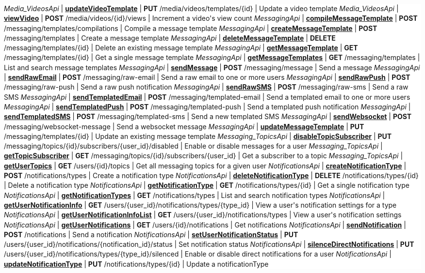 *Media_VideosApi* | [**updateVideoTemplate**](docs//Media_VideosApi.md#updatevideotemplate) | **PUT** /media/videos/templates/{id} | Update a video template
*Media_VideosApi* | [**viewVideo**](docs//Media_VideosApi.md#viewvideo) | **POST** /media/videos/{id}/views | Increment a video&#39;s view count
*MessagingApi* | [**compileMessageTemplate**](docs//MessagingApi.md#compilemessagetemplate) | **POST** /messaging/templates/compilations | Compile a message template
*MessagingApi* | [**createMessageTemplate**](docs//MessagingApi.md#createmessagetemplate) | **POST** /messaging/templates | Create a message template
*MessagingApi* | [**deleteMessageTemplate**](docs//MessagingApi.md#deletemessagetemplate) | **DELETE** /messaging/templates/{id} | Delete an existing message template
*MessagingApi* | [**getMessageTemplate**](docs//MessagingApi.md#getmessagetemplate) | **GET** /messaging/templates/{id} | Get a single message template
*MessagingApi* | [**getMessageTemplates**](docs//MessagingApi.md#getmessagetemplates) | **GET** /messaging/templates | List and search message templates
*MessagingApi* | [**sendMessage**](docs//MessagingApi.md#sendmessage) | **POST** /messaging/message | Send a message
*MessagingApi* | [**sendRawEmail**](docs//MessagingApi.md#sendrawemail) | **POST** /messaging/raw-email | Send a raw email to one or more users
*MessagingApi* | [**sendRawPush**](docs//MessagingApi.md#sendrawpush) | **POST** /messaging/raw-push | Send a raw push notification
*MessagingApi* | [**sendRawSMS**](docs//MessagingApi.md#sendrawsms) | **POST** /messaging/raw-sms | Send a raw SMS
*MessagingApi* | [**sendTemplatedEmail**](docs//MessagingApi.md#sendtemplatedemail) | **POST** /messaging/templated-email | Send a templated email to one or more users
*MessagingApi* | [**sendTemplatedPush**](docs//MessagingApi.md#sendtemplatedpush) | **POST** /messaging/templated-push | Send a templated push notification
*MessagingApi* | [**sendTemplatedSMS**](docs//MessagingApi.md#sendtemplatedsms) | **POST** /messaging/templated-sms | Send a new templated SMS
*MessagingApi* | [**sendWebsocket**](docs//MessagingApi.md#sendwebsocket) | **POST** /messaging/websocket-message | Send a websocket message
*MessagingApi* | [**updateMessageTemplate**](docs//MessagingApi.md#updatemessagetemplate) | **PUT** /messaging/templates/{id} | Update an existing message template
*Messaging_TopicsApi* | [**disableTopicSubscriber**](docs//Messaging_TopicsApi.md#disabletopicsubscriber) | **PUT** /messaging/topics/{id}/subscribers/{user_id}/disabled | Enable or disable messages for a user
*Messaging_TopicsApi* | [**getTopicSubscriber**](docs//Messaging_TopicsApi.md#gettopicsubscriber) | **GET** /messaging/topics/{id}/subscribers/{user_id} | Get a subscriber to a topic
*Messaging_TopicsApi* | [**getUserTopics**](docs//Messaging_TopicsApi.md#getusertopics) | **GET** /users/{id}/topics | Get all messaging topics for a given user
*NotificationsApi* | [**createNotificationType**](docs//NotificationsApi.md#createnotificationtype) | **POST** /notifications/types | Create a notification type
*NotificationsApi* | [**deleteNotificationType**](docs//NotificationsApi.md#deletenotificationtype) | **DELETE** /notifications/types/{id} | Delete a notification type
*NotificationsApi* | [**getNotificationType**](docs//NotificationsApi.md#getnotificationtype) | **GET** /notifications/types/{id} | Get a single notification type
*NotificationsApi* | [**getNotificationTypes**](docs//NotificationsApi.md#getnotificationtypes) | **GET** /notifications/types | List and search notification types
*NotificationsApi* | [**getUserNotificationInfo**](docs//NotificationsApi.md#getusernotificationinfo) | **GET** /users/{user_id}/notifications/types/{type_id} | View a user&#39;s notification settings for a type
*NotificationsApi* | [**getUserNotificationInfoList**](docs//NotificationsApi.md#getusernotificationinfolist) | **GET** /users/{user_id}/notifications/types | View a user&#39;s notification settings
*NotificationsApi* | [**getUserNotifications**](docs//NotificationsApi.md#getusernotifications) | **GET** /users/{id}/notifications | Get notifications
*NotificationsApi* | [**sendNotification**](docs//NotificationsApi.md#sendnotification) | **POST** /notifications | Send a notification
*NotificationsApi* | [**setUserNotificationStatus**](docs//NotificationsApi.md#setusernotificationstatus) | **PUT** /users/{user_id}/notifications/{notification_id}/status | Set notification status
*NotificationsApi* | [**silenceDirectNotifications**](docs//NotificationsApi.md#silencedirectnotifications) | **PUT** /users/{user_id}/notifications/types/{type_id}/silenced | Enable or disable direct notifications for a user
*NotificationsApi* | [**updateNotificationType**](docs//NotificationsApi.md#updatenotificationtype) | **PUT** /notifications/types/{id} | Update a notificationType